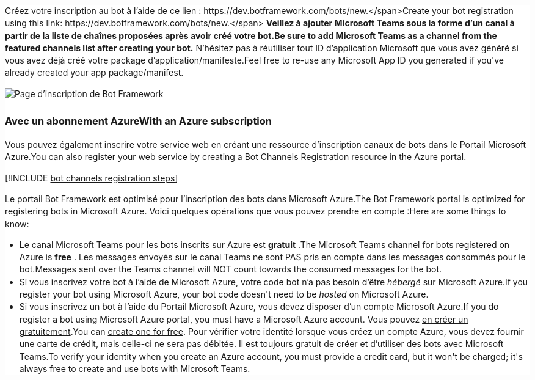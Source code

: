 <span data-ttu-id="5a08d-154">Créez votre inscription au bot à l’aide de ce lien : https://dev.botframework.com/bots/new.</span><span class="sxs-lookup"><span data-stu-id="5a08d-154">Create your bot registration using this link: https://dev.botframework.com/bots/new.</span></span> <span data-ttu-id="5a08d-155">**Veillez à ajouter Microsoft Teams sous la forme d’un canal à partir de la liste de chaînes proposées après avoir créé votre bot.**</span><span class="sxs-lookup"><span data-stu-id="5a08d-155">**Be sure to add Microsoft Teams as a channel from the featured channels list after creating your bot.**</span></span> <span data-ttu-id="5a08d-156">N’hésitez pas à réutiliser tout ID d’application Microsoft que vous avez généré si vous avez déjà créé votre package d’application/manifeste.</span><span class="sxs-lookup"><span data-stu-id="5a08d-156">Feel free to re-use any Microsoft App ID you generated if you've already created your app package/manifest.</span></span>

   ![Page d’inscription de Bot Framework](~/assets/images/bots/bfregister.png)

### <a name="with-an-azure-subscription"></a><span data-ttu-id="5a08d-158">Avec un abonnement Azure</span><span class="sxs-lookup"><span data-stu-id="5a08d-158">With an Azure subscription</span></span>

<span data-ttu-id="5a08d-159">Vous pouvez également inscrire votre service web en créant une ressource d’inscription canaux de bots dans le Portail Microsoft Azure.</span><span class="sxs-lookup"><span data-stu-id="5a08d-159">You can also register your web service by creating a Bot Channels Registration resource in the Azure portal.</span></span>

[!INCLUDE [bot channels registration steps](~/includes/bots/azure-bot-channels-registration.md)]

<span data-ttu-id="5a08d-160">Le [portail Bot Framework](https://dev.botframework.com) est optimisé pour l’inscription des bots dans Microsoft Azure.</span><span class="sxs-lookup"><span data-stu-id="5a08d-160">The [Bot Framework portal](https://dev.botframework.com) is optimized for registering bots in Microsoft Azure.</span></span> <span data-ttu-id="5a08d-161">Voici quelques opérations que vous pouvez prendre en compte :</span><span class="sxs-lookup"><span data-stu-id="5a08d-161">Here are some things to know:</span></span>

* <span data-ttu-id="5a08d-162">Le canal Microsoft Teams pour les bots inscrits sur Azure est **gratuit** .</span><span class="sxs-lookup"><span data-stu-id="5a08d-162">The Microsoft Teams channel for bots registered on Azure is **free** .</span></span> <span data-ttu-id="5a08d-163">Les messages envoyés sur le canal Teams ne sont PAS pris en compte dans les messages consommés pour le bot.</span><span class="sxs-lookup"><span data-stu-id="5a08d-163">Messages sent over the Teams channel will NOT count towards the consumed messages for the bot.</span></span>
* <span data-ttu-id="5a08d-164">Si vous inscrivez votre bot à l’aide de Microsoft Azure, votre code bot n’a pas besoin d’être *hébergé* sur Microsoft Azure.</span><span class="sxs-lookup"><span data-stu-id="5a08d-164">If you register your bot using Microsoft Azure, your bot code doesn't need to be *hosted* on Microsoft Azure.</span></span>
* <span data-ttu-id="5a08d-165">Si vous inscrivez un bot à l’aide du Portail Microsoft Azure, vous devez disposer d’un compte Microsoft Azure.</span><span class="sxs-lookup"><span data-stu-id="5a08d-165">If you do register a bot using Microsoft Azure portal, you must have a Microsoft Azure account.</span></span> <span data-ttu-id="5a08d-166">Vous pouvez [en créer un gratuitement](https://azure.microsoft.com/free/).</span><span class="sxs-lookup"><span data-stu-id="5a08d-166">You can [create one for free](https://azure.microsoft.com/free/).</span></span> <span data-ttu-id="5a08d-167">Pour vérifier votre identité lorsque vous créez un compte Azure, vous devez fournir une carte de crédit, mais celle-ci ne sera pas débitée. Il est toujours gratuit de créer et d’utiliser des bots avec Microsoft Teams.</span><span class="sxs-lookup"><span data-stu-id="5a08d-167">To verify your identity when you create an Azure account, you must provide a credit card, but it won't be charged; it's always free to create and use bots with Microsoft Teams.</span></span>

